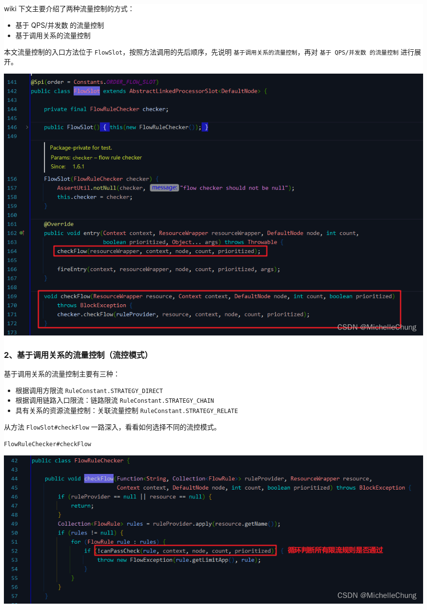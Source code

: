 wiki 下文主要介绍了两种流量控制的方式：
- 基于 QPS/并发数 的流量控制
- 基于调用关系的流量控制

本文流量控制的入口方法位于 `FlowSlot`，按照方法调用的先后顺序，先说明 `基于调用关系的流量控制`，再对 `基于 QPS/并发数 的流量控制` 进行展开。

![在这里插入图片描述](images/03_FlowControl/e6feb75c22d844b0869a597aa381cc53.png)
### 2、基于调用关系的流量控制（流控模式）
基于调用关系的流量控制主要有三种：

 - 根据调用方限流 `RuleConstant.STRATEGY_DIRECT`
 - 根据调用链路入口限流：链路限流 `RuleConstant.STRATEGY_CHAIN`
 - 具有关系的资源流量控制：关联流量控制 `RuleConstant.STRATEGY_RELATE`

从方法 `FlowSlot#checkFlow` 一路深入，看看如何选择不同的流控模式。

`FlowRuleChecker#checkFlow`

![在这里插入图片描述](images/03_FlowControl/d8c88b5d62bc4869823c660651142da9.png)

